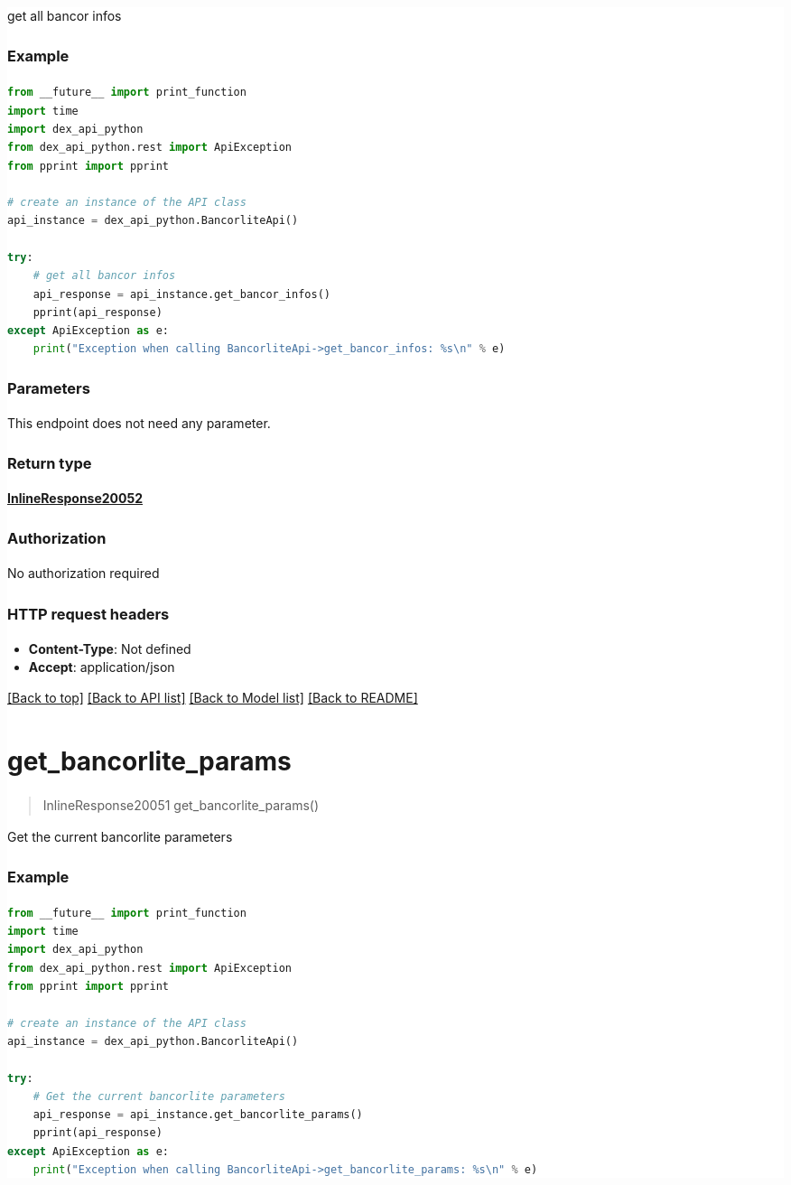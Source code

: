 get all bancor infos

### Example
```python
from __future__ import print_function
import time
import dex_api_python
from dex_api_python.rest import ApiException
from pprint import pprint

# create an instance of the API class
api_instance = dex_api_python.BancorliteApi()

try:
    # get all bancor infos
    api_response = api_instance.get_bancor_infos()
    pprint(api_response)
except ApiException as e:
    print("Exception when calling BancorliteApi->get_bancor_infos: %s\n" % e)
```

### Parameters
This endpoint does not need any parameter.

### Return type

[**InlineResponse20052**](InlineResponse20052.md)

### Authorization

No authorization required

### HTTP request headers

 - **Content-Type**: Not defined
 - **Accept**: application/json

[[Back to top]](#) [[Back to API list]](../README.md#documentation-for-api-endpoints) [[Back to Model list]](../README.md#documentation-for-models) [[Back to README]](../README.md)

# **get_bancorlite_params**
> InlineResponse20051 get_bancorlite_params()

Get the current bancorlite parameters

### Example
```python
from __future__ import print_function
import time
import dex_api_python
from dex_api_python.rest import ApiException
from pprint import pprint

# create an instance of the API class
api_instance = dex_api_python.BancorliteApi()

try:
    # Get the current bancorlite parameters
    api_response = api_instance.get_bancorlite_params()
    pprint(api_response)
except ApiException as e:
    print("Exception when calling BancorliteApi->get_bancorlite_params: %s\n" % e)
```
